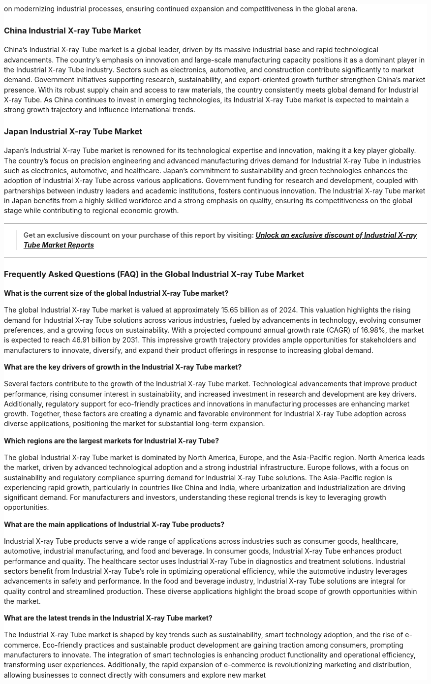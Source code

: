 on modernizing industrial processes, ensuring continued expansion and competitiveness in the global arena.</p><h3>China Industrial X-ray Tube Market</h3><p>China&rsquo;s Industrial X-ray Tube market is a global leader, driven by its massive industrial base and rapid technological advancements. The country&rsquo;s emphasis on innovation and large-scale manufacturing capacity positions it as a dominant player in the Industrial X-ray Tube industry. Sectors such as electronics, automotive, and construction contribute significantly to market demand. Government initiatives supporting research, sustainability, and export-oriented growth further strengthen China&rsquo;s market presence. With its robust supply chain and access to raw materials, the country consistently meets global demand for Industrial X-ray Tube. As China continues to invest in emerging technologies, its Industrial X-ray Tube market is expected to maintain a strong growth trajectory and influence international trends.</p><h3>Japan Industrial X-ray Tube Market</h3><p>Japan&rsquo;s Industrial X-ray Tube market is renowned for its technological expertise and innovation, making it a key player globally. The country&rsquo;s focus on precision engineering and advanced manufacturing drives demand for Industrial X-ray Tube in industries such as electronics, automotive, and healthcare. Japan&rsquo;s commitment to sustainability and green technologies enhances the adoption of Industrial X-ray Tube across various applications. Government funding for research and development, coupled with partnerships between industry leaders and academic institutions, fosters continuous innovation. The Industrial X-ray Tube market in Japan benefits from a highly skilled workforce and a strong emphasis on quality, ensuring its competitiveness on the global stage while contributing to regional economic growth.</p><hr /><blockquote><p><strong>Get an exclusive discount on your purchase of this report by visiting: <em><a href="://marketresearchpulse.com/ask-for-discount/30298?utm_source=Github&amp;utm_medium=026">Unlock an exclusive discount of Industrial X-ray Tube Market Reports</a></em>&nbsp;</strong></p></blockquote><hr /><h3>Frequently Asked Questions (FAQ) in the Global Industrial X-ray Tube Market</h3><p><strong>What is the current size of the global Industrial X-ray Tube market?</strong></p><p>The global Industrial X-ray Tube market is valued at approximately 15.65 billion as of 2024. This valuation highlights the rising demand for Industrial X-ray Tube solutions across various industries, fueled by advancements in technology, evolving consumer preferences, and a growing focus on sustainability. With a projected compound annual growth rate (CAGR) of 16.98%, the market is expected to reach 46.91 billion by 2031. This impressive growth trajectory provides ample opportunities for stakeholders and manufacturers to innovate, diversify, and expand their product offerings in response to increasing global demand.</p><p><strong>What are the key drivers of growth in the Industrial X-ray Tube market?</strong></p><p>Several factors contribute to the growth of the Industrial X-ray Tube market. Technological advancements that improve product performance, rising consumer interest in sustainability, and increased investment in research and development are key drivers. Additionally, regulatory support for eco-friendly practices and innovations in manufacturing processes are enhancing market growth. Together, these factors are creating a dynamic and favorable environment for Industrial X-ray Tube adoption across diverse applications, positioning the market for substantial long-term expansion.</p><p><strong>Which regions are the largest markets for Industrial X-ray Tube?</strong></p><p>The global Industrial X-ray Tube market is dominated by North America, Europe, and the Asia-Pacific region. North America leads the market, driven by advanced technological adoption and a strong industrial infrastructure. Europe follows, with a focus on sustainability and regulatory compliance spurring demand for Industrial X-ray Tube solutions. The Asia-Pacific region is experiencing rapid growth, particularly in countries like China and India, where urbanization and industrialization are driving significant demand. For manufacturers and investors, understanding these regional trends is key to leveraging growth opportunities.</p><p><strong>What are the main applications of Industrial X-ray Tube products?</strong></p><p>Industrial X-ray Tube products serve a wide range of applications across industries such as consumer goods, healthcare, automotive, industrial manufacturing, and food and beverage. In consumer goods, Industrial X-ray Tube enhances product performance and quality. The healthcare sector uses Industrial X-ray Tube in diagnostics and treatment solutions. Industrial sectors benefit from Industrial X-ray Tube&rsquo;s role in optimizing operational efficiency, while the automotive industry leverages advancements in safety and performance. In the food and beverage industry, Industrial X-ray Tube solutions are integral for quality control and streamlined production. These diverse applications highlight the broad scope of growth opportunities within the market.</p><p><strong>What are the latest trends in the Industrial X-ray Tube market?</strong></p><p>The Industrial X-ray Tube market is shaped by key trends such as sustainability, smart technology adoption, and the rise of e-commerce. Eco-friendly practices and sustainable product development are gaining traction among consumers, prompting manufacturers to innovate. The integration of smart technologies is enhancing product functionality and operational efficiency, transforming user experiences. Additionally, the rapid expansion of e-commerce is revolutionizing marketing and distribution, allowing businesses to connect directly with consumers and explore new market